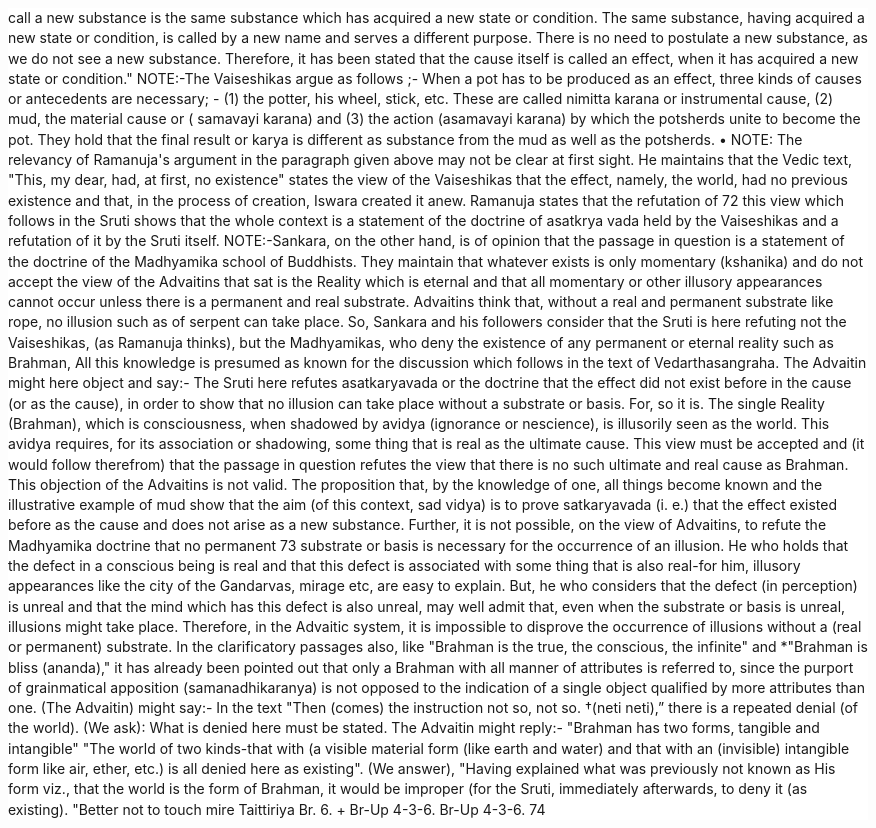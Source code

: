 call a new substance is the same substance which has acquired a new state or condition. The same substance, having acquired a new state or condition, is called by a new name and serves a different purpose. There is no need to postulate a new substance, as we do not see a new substance. Therefore, it has been stated that the cause itself is called an effect, when it has acquired a new state or condition." 
NOTE:-The Vaiseshikas argue as follows ;- When a pot has to be 
produced as an effect, three kinds of causes or antecedents are necessary; - (1) the potter, his wheel, stick, etc. These are called nimitta karana or instrumental cause, (2) mud, the material cause or ( samavayi karana) and (3) the action (asamavayi karana) by which the potsherds unite to become the pot. They hold that the final result or karya is different as substance from the mud as well as the potsherds. 
• 
NOTE: The relevancy of Ramanuja's argument in the paragraph given above may not be clear at first sight. He maintains that the Vedic text, "This, my dear, had, at first, no existence" states the view of the Vaiseshikas that the effect, namely, the world, had no previous existence and that, in the process of creation, Iswara created it anew. Ramanuja states that the refutation of 
72 
this view which follows in the Sruti shows that the whole context is a statement of the doctrine of asatkrya vada held by the Vaiseshikas and a refutation of it by the Sruti itself. 
NOTE:-Sankara, on the other hand, is of opinion that the passage in question is a statement of the doctrine of the Madhyamika school of Buddhists. They maintain that whatever exists is only momentary (kshanika) and do not accept the view of the Advaitins that sat is the Reality which is eternal and that all momentary or other illusory appearances cannot occur unless there is a permanent and real substrate. Advaitins think that, without a real and permanent substrate like rope, no illusion such as of serpent can take place. So, Sankara and his followers consider that the Sruti is here refuting not the Vaiseshikas, (as Ramanuja thinks), but the Madhyamikas, who deny the existence of any permanent or eternal reality such as Brahman, All this knowledge is presumed as known for the discussion which follows in the text of Vedarthasangraha. 
The Advaitin might here object and say:- The Sruti here refutes asatkaryavada or the doctrine that the effect did not exist before in the cause (or as the cause), in order to show that no illusion can take place without a substrate or basis. For, so it is. The single Reality (Brahman), which is consciousness, when shadowed by avidya (ignorance or nescience), is illusorily seen as the world. This avidya requires, for its association or shadowing, some thing that is real as the ultimate cause. This view must be accepted and (it would follow therefrom) that the passage in question refutes the view that there is no such ultimate and real cause as Brahman. This objection of the Advaitins is not valid. The proposition that, by the knowledge of one, all things become known and the illustrative example of mud show that the aim (of this context, sad vidya) is to prove satkaryavada (i. e.) that the effect existed before as the cause and does not arise as a new substance. Further, it is not possible, on the view of Advaitins, to refute the Madhyamika doctrine that no permanent 
73 
substrate or basis is necessary for the occurrence of an illusion. He who holds that the defect in a conscious being is real and that this defect is associated with some thing that is also real-for him, illusory appearances like the city of the Gandarvas, mirage etc, are easy to explain. But, he who considers that the defect (in perception) is unreal and that the mind which has this defect is also unreal, may well admit that, even when the substrate or basis is unreal, illusions might take place. Therefore, in the Advaitic system, it is impossible to disprove the occurrence of illusions without a (real or permanent) substrate. In the clarificatory passages also, like "Brahman is the true, the conscious, the infinite" and *"Brahman is bliss (ananda)," it has already been pointed out that only a Brahman with all manner of attributes is referred to, since the purport of grainmatical apposition (samanadhikaranya) is not opposed to the indication of a single object qualified by more attributes than one. 
(The Advaitin) might say:- In the text "Then (comes) the instruction not so, not so. †(neti neti),” there is a repeated denial (of the world). (We ask): What is denied here must be stated. The Advaitin might reply:- "Brahman has two forms, tangible and intangible" "The world of two kinds-that with (a visible material form (like earth and water) and that with an (invisible) intangible form like air, ether, etc.) is all denied here as existing". (We answer), "Having explained what was previously not known as His form viz., that the world is the form of Brahman, it would be improper (for the Sruti, immediately afterwards, to deny it (as existing). "Better not to touch mire 
Taittiriya Br. 6. + Br-Up 4-3-6. Br-Up 4-3-6. 
74 